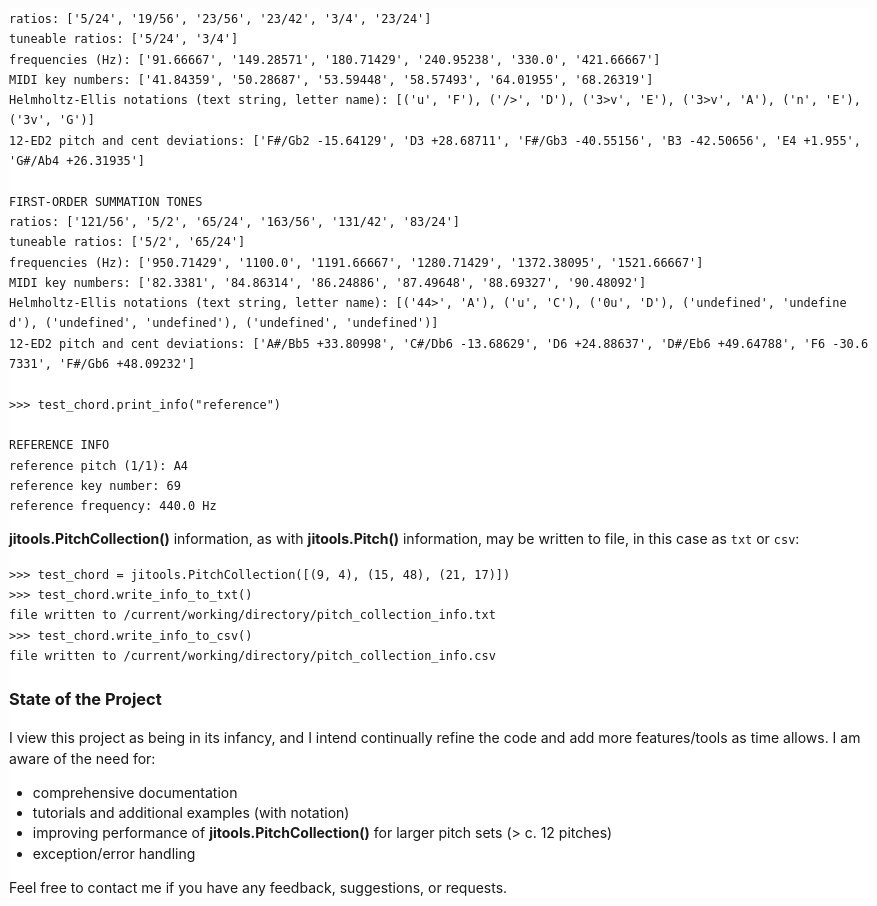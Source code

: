 ```
ratios: ['5/24', '19/56', '23/56', '23/42', '3/4', '23/24']
tuneable ratios: ['5/24', '3/4']
frequencies (Hz): ['91.66667', '149.28571', '180.71429', '240.95238', '330.0', '421.66667']
MIDI key numbers: ['41.84359', '50.28687', '53.59448', '58.57493', '64.01955', '68.26319']
Helmholtz-Ellis notations (text string, letter name): [('u', 'F'), ('/>', 'D'), ('3>v', 'E'), ('3>v', 'A'), ('n', 'E'), ('3v', 'G')]
12-ED2 pitch and cent deviations: ['F#/Gb2 -15.64129', 'D3 +28.68711', 'F#/Gb3 -40.55156', 'B3 -42.50656', 'E4 +1.955', 'G#/Ab4 +26.31935']

FIRST-ORDER SUMMATION TONES
ratios: ['121/56', '5/2', '65/24', '163/56', '131/42', '83/24']
tuneable ratios: ['5/2', '65/24']
frequencies (Hz): ['950.71429', '1100.0', '1191.66667', '1280.71429', '1372.38095', '1521.66667']
MIDI key numbers: ['82.3381', '84.86314', '86.24886', '87.49648', '88.69327', '90.48092']
Helmholtz-Ellis notations (text string, letter name): [('44>', 'A'), ('u', 'C'), ('0u', 'D'), ('undefined', 'undefined'), ('undefined', 'undefined'), ('undefined', 'undefined')]
12-ED2 pitch and cent deviations: ['A#/Bb5 +33.80998', 'C#/Db6 -13.68629', 'D6 +24.88637', 'D#/Eb6 +49.64788', 'F6 -30.67331', 'F#/Gb6 +48.09232']

>>> test_chord.print_info("reference")

REFERENCE INFO
reference pitch (1/1): A4
reference key number: 69
reference frequency: 440.0 Hz

```

**jitools.PitchCollection()** information, as with **jitools.Pitch()** information, may be written to file, in this case as ```txt``` or ```csv```:

```
>>> test_chord = jitools.PitchCollection([(9, 4), (15, 48), (21, 17)])
>>> test_chord.write_info_to_txt()
file written to /current/working/directory/pitch_collection_info.txt
>>> test_chord.write_info_to_csv()
file written to /current/working/directory/pitch_collection_info.csv
```
### State of the Project
I view this project as being in its infancy, and I intend continually refine the code and add more features/tools as time allows. I am aware of the need for:

*  comprehensive documentation
*  tutorials and additional examples (with notation)
*  improving performance of **jitools.PitchCollection()** for larger pitch sets (> c. 12 pitches)
*  exception/error handling

Feel free to contact me if you have any feedback, suggestions, or requests.
